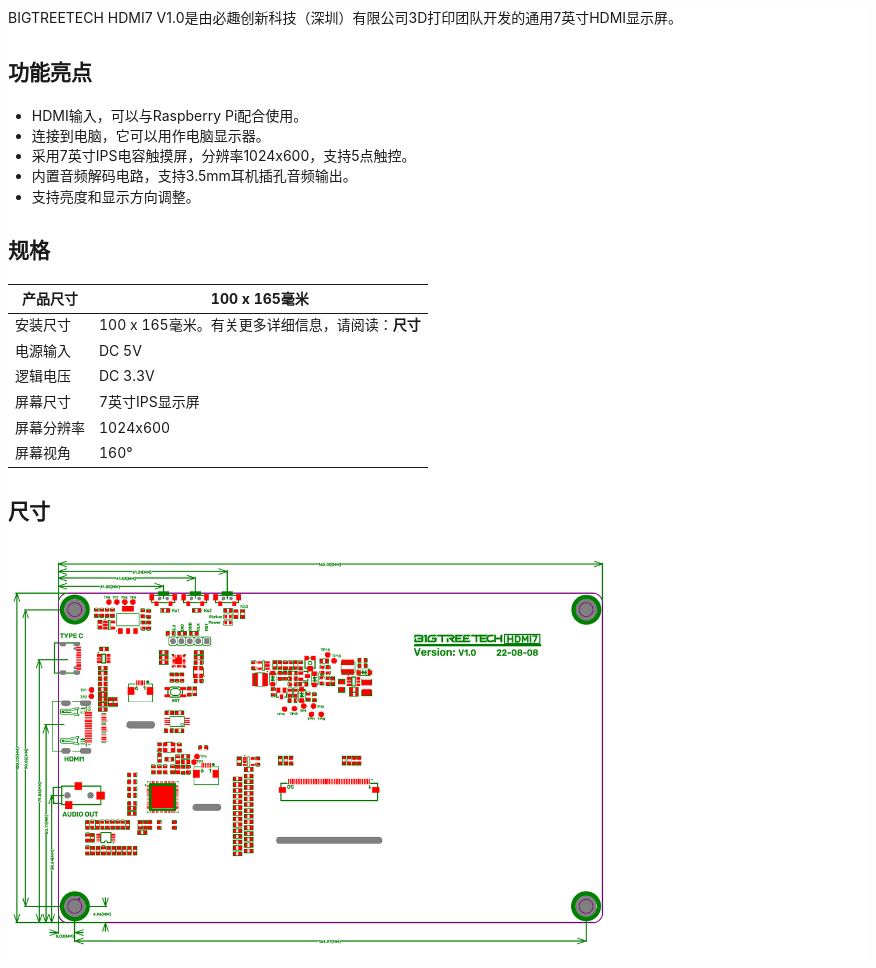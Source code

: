 <p>BIGTREETECH HDMI7 V1.0是由必趣创新科技（深圳）有限公司3D打印团队开发的通用7英寸HDMI显示屏。</p>

## **功能亮点**

- HDMI输入，可以与Raspberry Pi配合使用。
- 连接到电脑，它可以用作电脑显示器。
- 采用7英寸IPS电容触摸屏，分辨率1024x600，支持5点触控。
- 内置音频解码电路，支持3.5mm耳机插孔音频输出。
- 支持亮度和显示方向调整。

## **规格**

| 产品尺寸   | 100 x 165毫米                                     |
| ---------- | ------------------------------------------------- |
| 安装尺寸   | 100 x 165毫米。有关更多详细信息，请阅读：**尺寸** |
| 电源输入   | DC 5V                                             |
| 逻辑电压   | DC 3.3V                                           |
| 屏幕尺寸   | 7英寸IPS显示屏                                    |
| 屏幕分辨率 | 1024x600                                          |
| 屏幕视角   | 160°                                              |

## **尺寸**

<img src=img/HDMI7/HDMI7_Dimension.png width="600"/>
